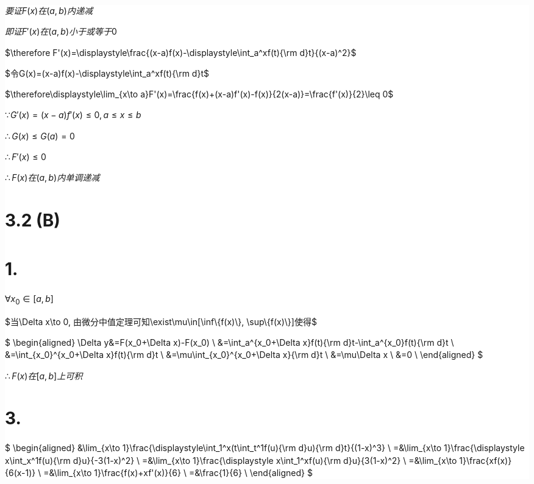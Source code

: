 $要证F(x)在(a,b)内递减$

$即证F'(x)在(a,b)小于或等于0$

$\therefore F'(x)=\displaystyle\frac{(x-a)f(x)-\displaystyle\int_a^xf(t){\rm d}t}{(x-a)^2}$

$令G(x)=(x-a)f(x)-\displaystyle\int_a^xf(t){\rm d}t$

$\therefore\displaystyle\lim_{x\to a}F'(x)=\frac{f(x)+(x-a)f'(x)-f(x)}{2(x-a)}=\frac{f'(x)}{2}\leq 0$

$\because G'(x)=(x-a)f'(x)\leq 0, a\leq x\leq b$

$\therefore G(x)\leq G(a)=0$

$\therefore F'(x)\leq 0$

$\therefore F(x)在(a,b)内单调递减$


# 3.2 (B)

# 1.

$\forall x_0\in [a,b]$

$当\Delta x\to 0, 由微分中值定理可知\exist\mu\in[\inf\{f(x)\}, \sup\{f(x)\}]使得$

$
\begin{aligned}
\Delta y&=F(x_0+\Delta x)-F(x_0) \\
&=\int_a^{x_0+\Delta x}f(t){\rm d}t-\int_a^{x_0}f(t){\rm d}t \\
&=\int_{x_0}^{x_0+\Delta x}f(t){\rm d}t \\
&=\mu\int_{x_0}^{x_0+\Delta x}{\rm d}t \\
&=\mu\Delta x \\
&=0 \\
\end{aligned}
$

$\therefore F(x)在[a,b]上可积$

# 3.

$
\begin{aligned}
&\lim_{x\to 1}\frac{\displaystyle\int_1^x(t\int_t^1f(u){\rm d}u){\rm d}t}{(1-x)^3} \\
=&\lim_{x\to 1}\frac{\displaystyle x\int_x^1f(u){\rm d}u}{-3(1-x)^2} \\
=&\lim_{x\to 1}\frac{\displaystyle x\int_1^xf(u){\rm d}u}{3(1-x)^2} \\
=&\lim_{x\to 1}\frac{xf(x)}{6(x-1)} \\
=&\lim_{x\to 1}\frac{f(x)+xf'(x)}{6} \\
=&\frac{1}{6} \\
\end{aligned}
$
